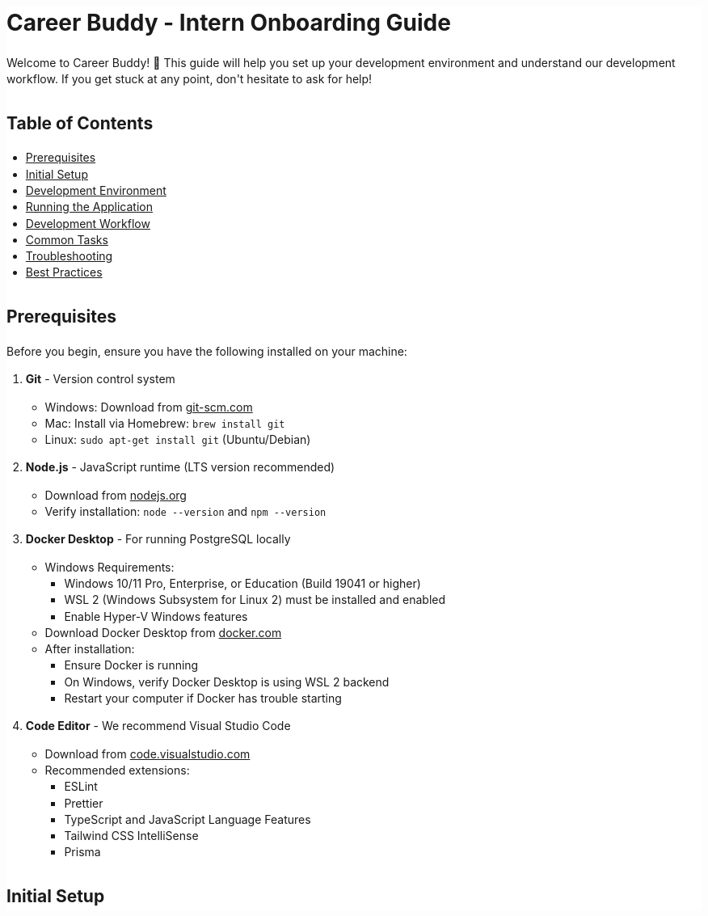 # Career Buddy - Intern Onboarding Guide

Welcome to Career Buddy! 👋 This guide will help you set up your development environment and understand our development workflow. If you get stuck at any point, don't hesitate to ask for help!

## Table of Contents

- [Prerequisites](#prerequisites)
- [Initial Setup](#initial-setup)
- [Development Environment](#development-environment)
- [Running the Application](#running-the-application)
- [Development Workflow](#development-workflow)
- [Common Tasks](#common-tasks)
- [Troubleshooting](#troubleshooting)
- [Best Practices](#best-practices)

## Prerequisites

Before you begin, ensure you have the following installed on your machine:

1. **Git** - Version control system
   - Windows: Download from [git-scm.com](https://git-scm.com/)
   - Mac: Install via Homebrew: `brew install git`
   - Linux: `sudo apt-get install git` (Ubuntu/Debian)

2. **Node.js** - JavaScript runtime (LTS version recommended)
   - Download from [nodejs.org](https://nodejs.org/)
   - Verify installation: `node --version` and `npm --version`

3. **Docker Desktop** - For running PostgreSQL locally
   - Windows Requirements:
     - Windows 10/11 Pro, Enterprise, or Education (Build 19041 or higher)
     - WSL 2 (Windows Subsystem for Linux 2) must be installed and enabled
     - Enable Hyper-V Windows features
   - Download Docker Desktop from [docker.com](https://www.docker.com/products/docker-desktop/)
   - After installation:
     - Ensure Docker is running
     - On Windows, verify Docker Desktop is using WSL 2 backend
     - Restart your computer if Docker has trouble starting

4. **Code Editor** - We recommend Visual Studio Code
   - Download from [code.visualstudio.com](https://code.visualstudio.com/)
   - Recommended extensions:
     - ESLint
     - Prettier
     - TypeScript and JavaScript Language Features
     - Tailwind CSS IntelliSense
     - Prisma

## Initial Setup
